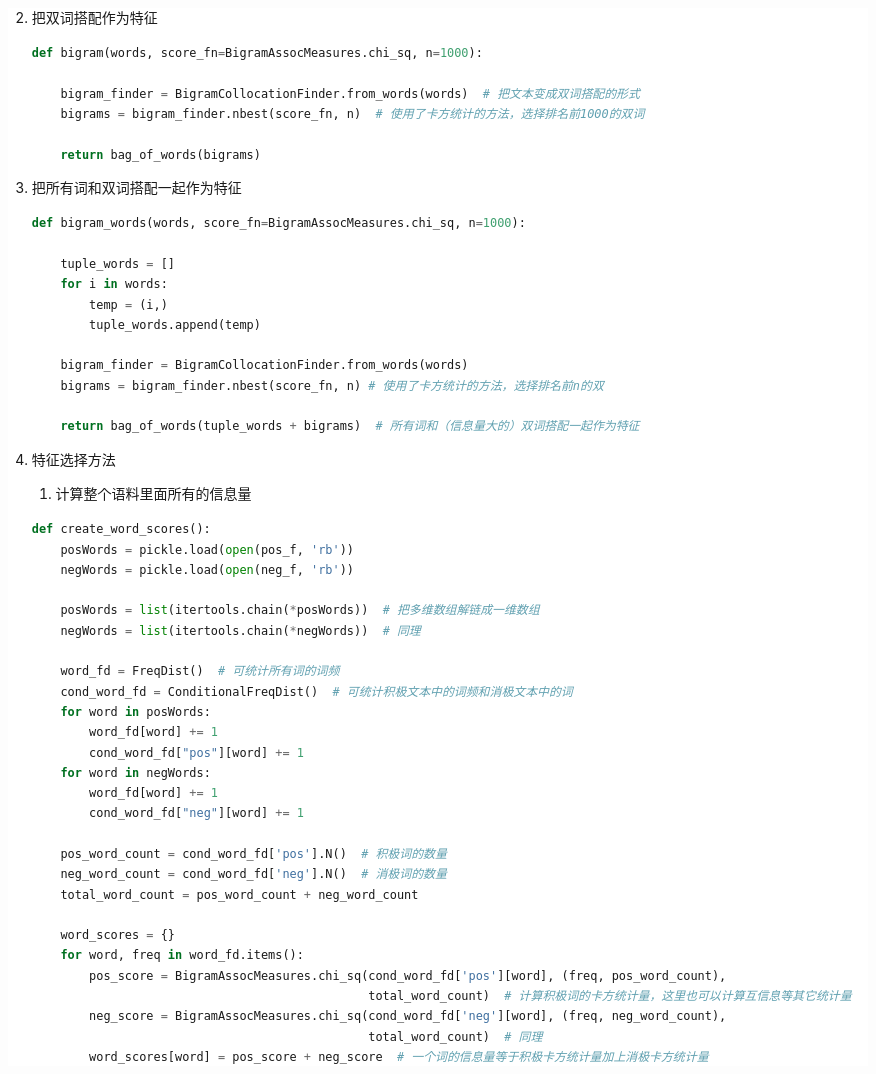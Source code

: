    2. 把双词搭配作为特征

      ```python
      def bigram(words, score_fn=BigramAssocMeasures.chi_sq, n=1000):

          bigram_finder = BigramCollocationFinder.from_words(words)  # 把文本变成双词搭配的形式
          bigrams = bigram_finder.nbest(score_fn, n)  # 使用了卡方统计的方法，选择排名前1000的双词

          return bag_of_words(bigrams)
      ```

   3. 把所有词和双词搭配一起作为特征

      ```Python
      def bigram_words(words, score_fn=BigramAssocMeasures.chi_sq, n=1000):
      
          tuple_words = []
          for i in words:
              temp = (i,)
              tuple_words.append(temp)
      
          bigram_finder = BigramCollocationFinder.from_words(words)
          bigrams = bigram_finder.nbest(score_fn, n) # 使用了卡方统计的方法，选择排名前n的双
      
          return bag_of_words(tuple_words + bigrams)  # 所有词和（信息量大的）双词搭配一起作为特征
      ```

3. 特征选择方法

   1.  计算整个语料里面所有的信息量

      ```python
      def create_word_scores():
          posWords = pickle.load(open(pos_f, 'rb'))
          negWords = pickle.load(open(neg_f, 'rb'))

          posWords = list(itertools.chain(*posWords))  # 把多维数组解链成一维数组
          negWords = list(itertools.chain(*negWords))  # 同理

          word_fd = FreqDist()  # 可统计所有词的词频
          cond_word_fd = ConditionalFreqDist()  # 可统计积极文本中的词频和消极文本中的词
          for word in posWords:
              word_fd[word] += 1
              cond_word_fd["pos"][word] += 1
          for word in negWords:
              word_fd[word] += 1
              cond_word_fd["neg"][word] += 1

          pos_word_count = cond_word_fd['pos'].N()  # 积极词的数量
          neg_word_count = cond_word_fd['neg'].N()  # 消极词的数量
          total_word_count = pos_word_count + neg_word_count

          word_scores = {}
          for word, freq in word_fd.items():
              pos_score = BigramAssocMeasures.chi_sq(cond_word_fd['pos'][word], (freq, pos_word_count),
                                                     total_word_count)  # 计算积极词的卡方统计量，这里也可以计算互信息等其它统计量
              neg_score = BigramAssocMeasures.chi_sq(cond_word_fd['neg'][word], (freq, neg_word_count),
                                                     total_word_count)  # 同理
              word_scores[word] = pos_score + neg_score  # 一个词的信息量等于积极卡方统计量加上消极卡方统计量
